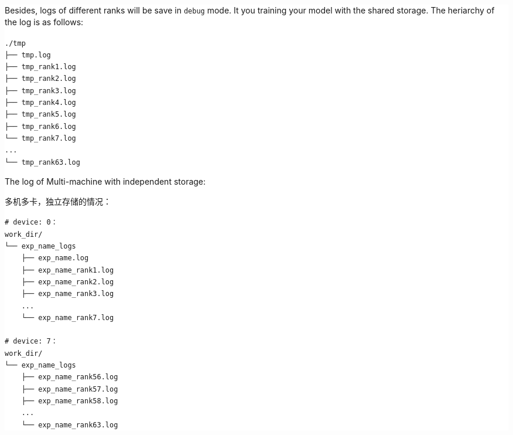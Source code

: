Besides, logs of different ranks will be save in `debug` mode. It you training your model with the shared storage. The heriarchy of the log is as follows:

```text
./tmp
├── tmp.log
├── tmp_rank1.log
├── tmp_rank2.log
├── tmp_rank3.log
├── tmp_rank4.log
├── tmp_rank5.log
├── tmp_rank6.log
└── tmp_rank7.log
...
└── tmp_rank63.log
```

The log of Multi-machine with independent storage:

多机多卡，独立存储的情况：

```text
# device: 0：
work_dir/
└── exp_name_logs
    ├── exp_name.log
    ├── exp_name_rank1.log
    ├── exp_name_rank2.log
    ├── exp_name_rank3.log
    ...
    └── exp_name_rank7.log

# device: 7：
work_dir/
└── exp_name_logs
    ├── exp_name_rank56.log
    ├── exp_name_rank57.log
    ├── exp_name_rank58.log
    ...
    └── exp_name_rank63.log
```
